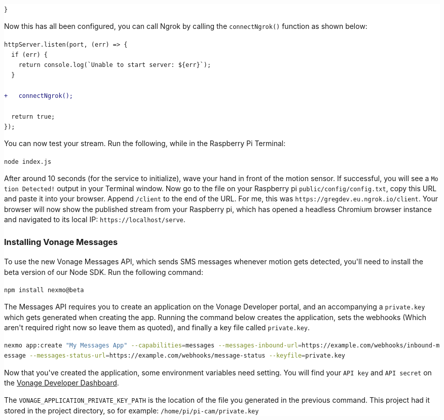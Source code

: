 ```js
}
```

Now this has all been configured, you can call Ngrok by calling the `connectNgrok()` function as shown below:

```diff
httpServer.listen(port, (err) => {
  if (err) {
    return console.log(`Unable to start server: ${err}`);
  }

+   connectNgrok();

  return true;
});
```

You can now test your stream. Run the following, while in the Raspberry Pi Terminal:

```bash
node index.js
```

After around 10 seconds (for the service to initialize), wave your hand in front of the motion sensor. If successful, you will see a `Motion Detected!` output in your Terminal window. Now go to the file on your Raspberry pi `public/config/config.txt`, copy this URL and paste it into your browser. Append `/client` to the end of the URL. For me, this was `https://gregdev.eu.ngrok.io/client`. Your browser will now show the published stream from your Raspberry pi, which has opened a headless Chromium browser instance and navigated to its local IP: `https://localhost/serve`.

### Installing Vonage Messages

To use the new Vonage Messages API, which sends SMS messages whenever motion gets detected, you'll need to install the beta version of our Node SDK. Run the following command:

```javascript
npm install nexmo@beta
```

The Messages API requires you to create an application on the Vonage Developer portal, and an accompanying a `private.key` which gets generated when creating the app. Running the command below creates the application, sets the webhooks (Which aren't required right now so leave them as quoted), and finally a key file called `private.key`.

```bash
nexmo app:create "My Messages App" --capabilities=messages --messages-inbound-url=https://example.com/webhooks/inbound-message --messages-status-url=https://example.com/webhooks/message-status --keyfile=private.key
```

Now that you've created the application, some environment variables need setting. You will find your `API key` and `API secret` on the [Vonage Developer Dashboard](https://dashboard.nexmo.com/getting-started-guide).

The `VONAGE_APPLICATION_PRIVATE_KEY_PATH` is the location of the file you generated in the previous command. This project had it stored in the project directory, so for example: `/home/pi/pi-cam/private.key`
